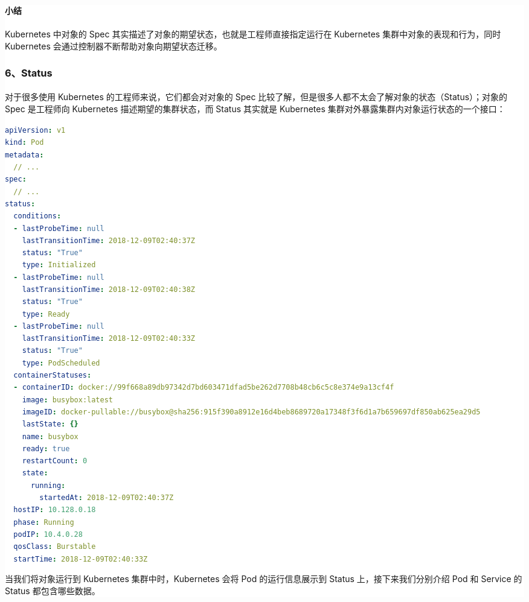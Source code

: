 #### 小结

Kubernetes 中对象的 Spec 其实描述了对象的期望状态，也就是工程师直接指定运行在 Kubernetes 集群中对象的表现和行为，同时 Kubernetes 会通过控制器不断帮助对象向期望状态迁移。

### 6、Status

对于很多使用 Kubernetes 的工程师来说，它们都会对对象的 Spec 比较了解，但是很多人都不太会了解对象的状态（Status）；对象的 Spec 是工程师向 Kubernetes 描述期望的集群状态，而 Status 其实就是 Kubernetes 集群对外暴露集群内对象运行状态的一个接口：

```yaml
apiVersion: v1
kind: Pod
metadata:
  // ...
spec:
  // ...
status:
  conditions:
  - lastProbeTime: null
    lastTransitionTime: 2018-12-09T02:40:37Z
    status: "True"
    type: Initialized
  - lastProbeTime: null
    lastTransitionTime: 2018-12-09T02:40:38Z
    status: "True"
    type: Ready
  - lastProbeTime: null
    lastTransitionTime: 2018-12-09T02:40:33Z
    status: "True"
    type: PodScheduled
  containerStatuses:
  - containerID: docker://99f668a89db97342d7bd603471dfad5be262d7708b48cb6c5c8e374e9a13cf4f
    image: busybox:latest
    imageID: docker-pullable://busybox@sha256:915f390a8912e16d4beb8689720a17348f3f6d1a7b659697df850ab625ea29d5
    lastState: {}
    name: busybox
    ready: true
    restartCount: 0
    state:
      running:
        startedAt: 2018-12-09T02:40:37Z
  hostIP: 10.128.0.18
  phase: Running
  podIP: 10.4.0.28
  qosClass: Burstable
  startTime: 2018-12-09T02:40:33Z
```

当我们将对象运行到 Kubernetes 集群中时，Kubernetes 会将 Pod 的运行信息展示到 Status 上，接下来我们分别介绍 Pod 和 Service 的 Status 都包含哪些数据。
